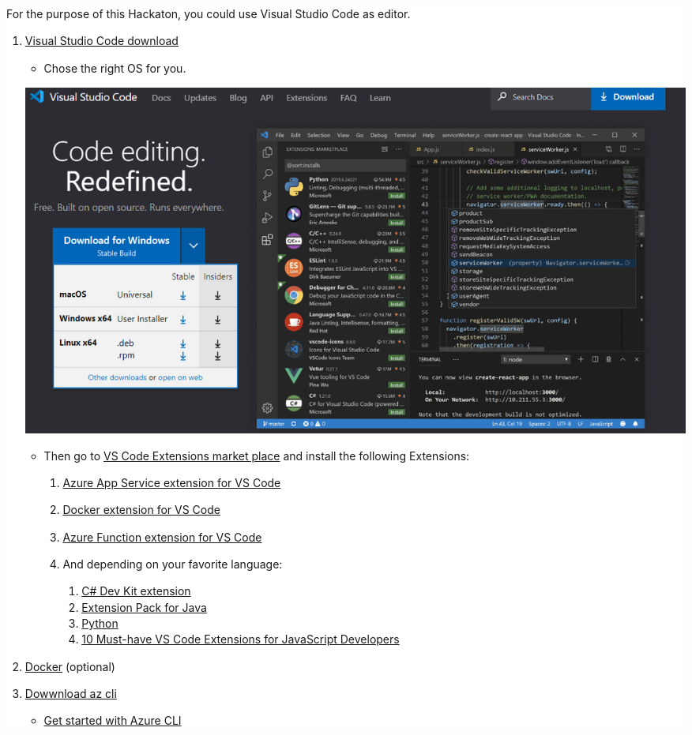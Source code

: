For the purpose of this Hackaton, you could use Visual Studio Code as editor.

1. [Visual Studio Code download](https://code.visualstudio.com/)

    - Chose the right OS for you.

    ![](./Pictures/DownloadVSCODE.png)

    - Then go to [VS Code Extensions market place](https://marketplace.visualstudio.com/VSCode) and install the following Extensions:
        
        1. [Azure App Service extension for VS Code](https://marketplace.visualstudio.com/items?itemName=ms-azuretools.vscode-azureappservice)
        2. [Docker extension for VS Code](https://marketplace.visualstudio.com/items?itemName=ms-azuretools.vscode-docker)
        3. [Azure Function extension for VS Code](https://marketplace.visualstudio.com/items?itemName=ms-azuretools.vscode-azurefunctions)
        4. And depending on your favorite language:
            
            1. [C# Dev Kit extension](https://marketplace.visualstudio.com/items?itemName=ms-dotnettools.csdevkit)
            2. [Extension Pack for Java](https://marketplace.visualstudio.com/items?itemName=vscjava.vscode-java-pack)
            2. [Python](https://marketplace.visualstudio.com/items?itemName=ms-python.python)
            3. [10 Must-have VS Code Extensions for JavaScript Developers](https://www.sitepoint.com/vs-code-extensions-javascript-developers/)


2. [Docker](https://www.docker.com/pricing/) (optional)

3. [Dowwnload az cli](https://learn.microsoft.com/en-us/cli/azure/install-azure-cli)

    - [Get started with Azure CLI](https://learn.microsoft.com/en-us/cli/azure/get-started-with-azure-cli)
